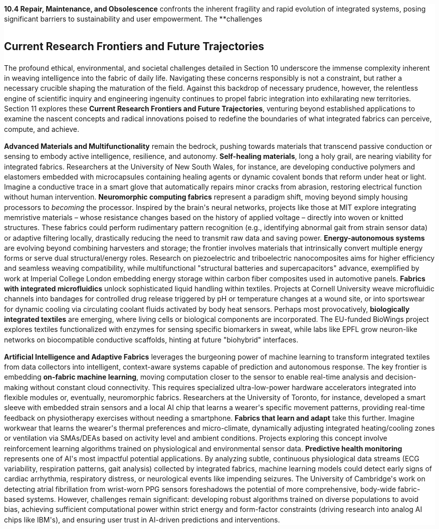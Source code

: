 **10.4 Repair, Maintenance, and Obsolescence** confronts the inherent fragility and rapid evolution of integrated systems, posing significant barriers to sustainability and user empowerment. The **challenges

## Current Research Frontiers and Future Trajectories

The profound ethical, environmental, and societal challenges detailed in Section 10 underscore the immense complexity inherent in weaving intelligence into the fabric of daily life. Navigating these concerns responsibly is not a constraint, but rather a necessary crucible shaping the maturation of the field. Against this backdrop of necessary prudence, however, the relentless engine of scientific inquiry and engineering ingenuity continues to propel fabric integration into exhilarating new territories. Section 11 explores these **Current Research Frontiers and Future Trajectories**, venturing beyond established applications to examine the nascent concepts and radical innovations poised to redefine the boundaries of what integrated fabrics can perceive, compute, and achieve.

**Advanced Materials and Multifunctionality** remain the bedrock, pushing towards materials that transcend passive conduction or sensing to embody active intelligence, resilience, and autonomy. **Self-healing materials**, long a holy grail, are nearing viability for integrated fabrics. Researchers at the University of New South Wales, for instance, are developing conductive polymers and elastomers embedded with microcapsules containing healing agents or dynamic covalent bonds that reform under heat or light. Imagine a conductive trace in a smart glove that automatically repairs minor cracks from abrasion, restoring electrical function without human intervention. **Neuromorphic computing fabrics** represent a paradigm shift, moving beyond simply housing processors to *becoming* the processor. Inspired by the brain's neural networks, projects like those at MIT explore integrating memristive materials – whose resistance changes based on the history of applied voltage – directly into woven or knitted structures. These fabrics could perform rudimentary pattern recognition (e.g., identifying abnormal gait from strain sensor data) or adaptive filtering locally, drastically reducing the need to transmit raw data and saving power. **Energy-autonomous systems** are evolving beyond combining harvesters and storage; the frontier involves materials that intrinsically convert multiple energy forms or serve dual structural/energy roles. Research on piezoelectric and triboelectric nanocomposites aims for higher efficiency and seamless weaving compatibility, while multifunctional "structural batteries and supercapacitors" advance, exemplified by work at Imperial College London embedding energy storage within carbon fiber composites used in automotive panels. **Fabrics with integrated microfluidics** unlock sophisticated liquid handling within textiles. Projects at Cornell University weave microfluidic channels into bandages for controlled drug release triggered by pH or temperature changes at a wound site, or into sportswear for dynamic cooling via circulating coolant fluids activated by body heat sensors. Perhaps most provocatively, **biologically integrated textiles** are emerging, where living cells or biological components are incorporated. The EU-funded BioWings project explores textiles functionalized with enzymes for sensing specific biomarkers in sweat, while labs like EPFL grow neuron-like networks on biocompatible conductive scaffolds, hinting at future "biohybrid" interfaces.

**Artificial Intelligence and Adaptive Fabrics** leverages the burgeoning power of machine learning to transform integrated textiles from data collectors into intelligent, context-aware systems capable of prediction and autonomous response. The key frontier is embedding **on-fabric machine learning**, moving computation closer to the sensor to enable real-time analysis and decision-making without constant cloud connectivity. This requires specialized ultra-low-power hardware accelerators integrated into flexible modules or, eventually, neuromorphic fabrics. Researchers at the University of Toronto, for instance, developed a smart sleeve with embedded strain sensors and a local AI chip that learns a wearer's specific movement patterns, providing real-time feedback on physiotherapy exercises without needing a smartphone. **Fabrics that learn and adapt** take this further. Imagine workwear that learns the wearer's thermal preferences and micro-climate, dynamically adjusting integrated heating/cooling zones or ventilation via SMAs/DEAs based on activity level and ambient conditions. Projects exploring this concept involve reinforcement learning algorithms trained on physiological and environmental sensor data. **Predictive health monitoring** represents one of AI's most impactful potential applications. By analyzing subtle, continuous physiological data streams (ECG variability, respiration patterns, gait analysis) collected by integrated fabrics, machine learning models could detect early signs of cardiac arrhythmia, respiratory distress, or neurological events like impending seizures. The University of Cambridge's work on detecting atrial fibrillation from wrist-worn PPG sensors foreshadows the potential of more comprehensive, body-wide fabric-based systems. However, challenges remain significant: developing robust algorithms trained on diverse populations to avoid bias, achieving sufficient computational power within strict energy and form-factor constraints (driving research into analog AI chips like IBM's), and ensuring user trust in AI-driven predictions and interventions.
